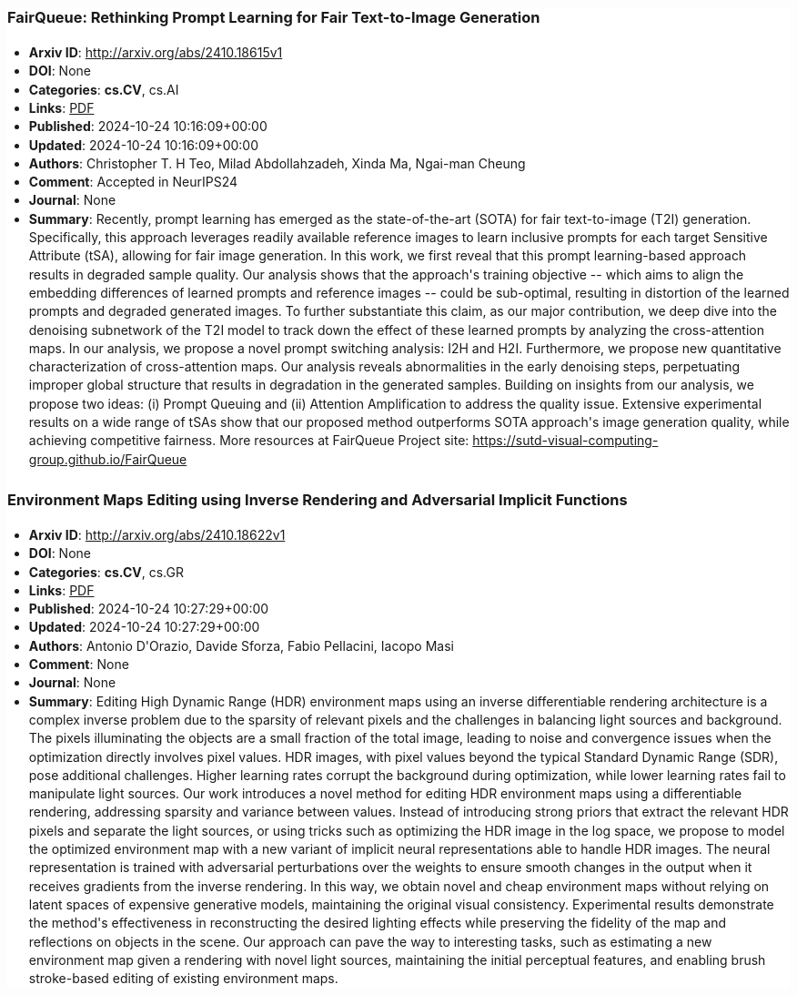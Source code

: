 

### FairQueue: Rethinking Prompt Learning for Fair Text-to-Image Generation
- **Arxiv ID**: http://arxiv.org/abs/2410.18615v1
- **DOI**: None
- **Categories**: **cs.CV**, cs.AI
- **Links**: [PDF](http://arxiv.org/pdf/2410.18615v1)
- **Published**: 2024-10-24 10:16:09+00:00
- **Updated**: 2024-10-24 10:16:09+00:00
- **Authors**: Christopher T. H Teo, Milad Abdollahzadeh, Xinda Ma, Ngai-man Cheung
- **Comment**: Accepted in NeurIPS24
- **Journal**: None
- **Summary**: Recently, prompt learning has emerged as the state-of-the-art (SOTA) for fair text-to-image (T2I) generation. Specifically, this approach leverages readily available reference images to learn inclusive prompts for each target Sensitive Attribute (tSA), allowing for fair image generation. In this work, we first reveal that this prompt learning-based approach results in degraded sample quality. Our analysis shows that the approach's training objective -- which aims to align the embedding differences of learned prompts and reference images -- could be sub-optimal, resulting in distortion of the learned prompts and degraded generated images. To further substantiate this claim, as our major contribution, we deep dive into the denoising subnetwork of the T2I model to track down the effect of these learned prompts by analyzing the cross-attention maps. In our analysis, we propose a novel prompt switching analysis: I2H and H2I. Furthermore, we propose new quantitative characterization of cross-attention maps. Our analysis reveals abnormalities in the early denoising steps, perpetuating improper global structure that results in degradation in the generated samples. Building on insights from our analysis, we propose two ideas: (i) Prompt Queuing and (ii) Attention Amplification to address the quality issue. Extensive experimental results on a wide range of tSAs show that our proposed method outperforms SOTA approach's image generation quality, while achieving competitive fairness. More resources at FairQueue Project site: https://sutd-visual-computing-group.github.io/FairQueue



### Environment Maps Editing using Inverse Rendering and Adversarial Implicit Functions
- **Arxiv ID**: http://arxiv.org/abs/2410.18622v1
- **DOI**: None
- **Categories**: **cs.CV**, cs.GR
- **Links**: [PDF](http://arxiv.org/pdf/2410.18622v1)
- **Published**: 2024-10-24 10:27:29+00:00
- **Updated**: 2024-10-24 10:27:29+00:00
- **Authors**: Antonio D'Orazio, Davide Sforza, Fabio Pellacini, Iacopo Masi
- **Comment**: None
- **Journal**: None
- **Summary**: Editing High Dynamic Range (HDR) environment maps using an inverse differentiable rendering architecture is a complex inverse problem due to the sparsity of relevant pixels and the challenges in balancing light sources and background. The pixels illuminating the objects are a small fraction of the total image, leading to noise and convergence issues when the optimization directly involves pixel values. HDR images, with pixel values beyond the typical Standard Dynamic Range (SDR), pose additional challenges. Higher learning rates corrupt the background during optimization, while lower learning rates fail to manipulate light sources. Our work introduces a novel method for editing HDR environment maps using a differentiable rendering, addressing sparsity and variance between values. Instead of introducing strong priors that extract the relevant HDR pixels and separate the light sources, or using tricks such as optimizing the HDR image in the log space, we propose to model the optimized environment map with a new variant of implicit neural representations able to handle HDR images. The neural representation is trained with adversarial perturbations over the weights to ensure smooth changes in the output when it receives gradients from the inverse rendering. In this way, we obtain novel and cheap environment maps without relying on latent spaces of expensive generative models, maintaining the original visual consistency. Experimental results demonstrate the method's effectiveness in reconstructing the desired lighting effects while preserving the fidelity of the map and reflections on objects in the scene. Our approach can pave the way to interesting tasks, such as estimating a new environment map given a rendering with novel light sources, maintaining the initial perceptual features, and enabling brush stroke-based editing of existing environment maps.
